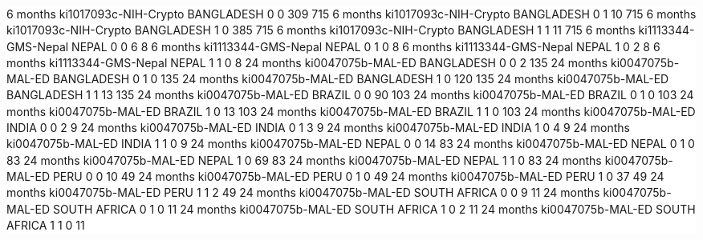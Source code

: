 6 months    ki1017093c-NIH-Crypto      BANGLADESH                     0              0      309   715
6 months    ki1017093c-NIH-Crypto      BANGLADESH                     0              1       10   715
6 months    ki1017093c-NIH-Crypto      BANGLADESH                     1              0      385   715
6 months    ki1017093c-NIH-Crypto      BANGLADESH                     1              1       11   715
6 months    ki1113344-GMS-Nepal        NEPAL                          0              0        6     8
6 months    ki1113344-GMS-Nepal        NEPAL                          0              1        0     8
6 months    ki1113344-GMS-Nepal        NEPAL                          1              0        2     8
6 months    ki1113344-GMS-Nepal        NEPAL                          1              1        0     8
24 months   ki0047075b-MAL-ED          BANGLADESH                     0              0        2   135
24 months   ki0047075b-MAL-ED          BANGLADESH                     0              1        0   135
24 months   ki0047075b-MAL-ED          BANGLADESH                     1              0      120   135
24 months   ki0047075b-MAL-ED          BANGLADESH                     1              1       13   135
24 months   ki0047075b-MAL-ED          BRAZIL                         0              0       90   103
24 months   ki0047075b-MAL-ED          BRAZIL                         0              1        0   103
24 months   ki0047075b-MAL-ED          BRAZIL                         1              0       13   103
24 months   ki0047075b-MAL-ED          BRAZIL                         1              1        0   103
24 months   ki0047075b-MAL-ED          INDIA                          0              0        2     9
24 months   ki0047075b-MAL-ED          INDIA                          0              1        3     9
24 months   ki0047075b-MAL-ED          INDIA                          1              0        4     9
24 months   ki0047075b-MAL-ED          INDIA                          1              1        0     9
24 months   ki0047075b-MAL-ED          NEPAL                          0              0       14    83
24 months   ki0047075b-MAL-ED          NEPAL                          0              1        0    83
24 months   ki0047075b-MAL-ED          NEPAL                          1              0       69    83
24 months   ki0047075b-MAL-ED          NEPAL                          1              1        0    83
24 months   ki0047075b-MAL-ED          PERU                           0              0       10    49
24 months   ki0047075b-MAL-ED          PERU                           0              1        0    49
24 months   ki0047075b-MAL-ED          PERU                           1              0       37    49
24 months   ki0047075b-MAL-ED          PERU                           1              1        2    49
24 months   ki0047075b-MAL-ED          SOUTH AFRICA                   0              0        9    11
24 months   ki0047075b-MAL-ED          SOUTH AFRICA                   0              1        0    11
24 months   ki0047075b-MAL-ED          SOUTH AFRICA                   1              0        2    11
24 months   ki0047075b-MAL-ED          SOUTH AFRICA                   1              1        0    11